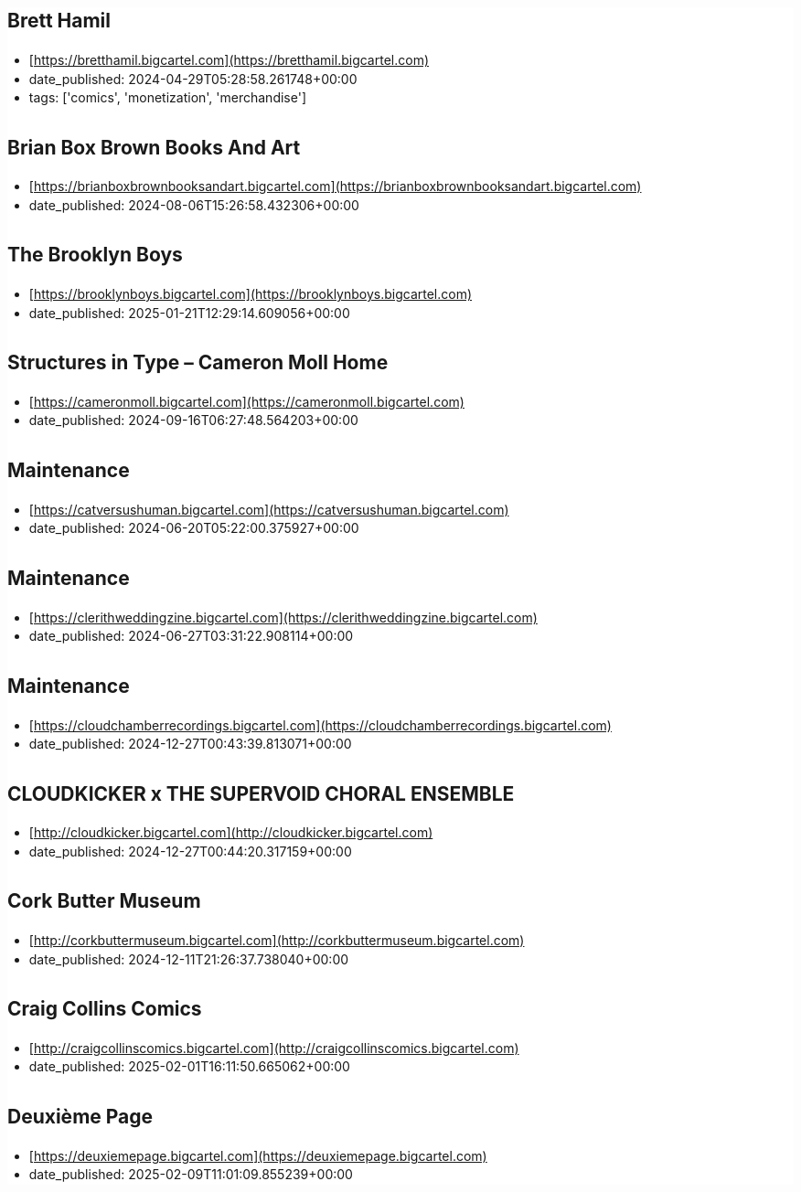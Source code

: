  ## Brett Hamil
 - [https://bretthamil.bigcartel.com](https://bretthamil.bigcartel.com)
 - date_published: 2024-04-29T05:28:58.261748+00:00
 - tags: ['comics', 'monetization', 'merchandise']

 ## Brian Box Brown Books And Art
 - [https://brianboxbrownbooksandart.bigcartel.com](https://brianboxbrownbooksandart.bigcartel.com)
 - date_published: 2024-08-06T15:26:58.432306+00:00

 ## The Brooklyn Boys
 - [https://brooklynboys.bigcartel.com](https://brooklynboys.bigcartel.com)
 - date_published: 2025-01-21T12:29:14.609056+00:00

 ## Structures in Type – Cameron Moll  Home
 - [https://cameronmoll.bigcartel.com](https://cameronmoll.bigcartel.com)
 - date_published: 2024-09-16T06:27:48.564203+00:00

 ## Maintenance
 - [https://catversushuman.bigcartel.com](https://catversushuman.bigcartel.com)
 - date_published: 2024-06-20T05:22:00.375927+00:00

 ## Maintenance
 - [https://clerithweddingzine.bigcartel.com](https://clerithweddingzine.bigcartel.com)
 - date_published: 2024-06-27T03:31:22.908114+00:00

 ## Maintenance
 - [https://cloudchamberrecordings.bigcartel.com](https://cloudchamberrecordings.bigcartel.com)
 - date_published: 2024-12-27T00:43:39.813071+00:00

 ## CLOUDKICKER x THE SUPERVOID CHORAL ENSEMBLE
 - [http://cloudkicker.bigcartel.com](http://cloudkicker.bigcartel.com)
 - date_published: 2024-12-27T00:44:20.317159+00:00

 ## Cork Butter Museum
 - [http://corkbuttermuseum.bigcartel.com](http://corkbuttermuseum.bigcartel.com)
 - date_published: 2024-12-11T21:26:37.738040+00:00

 ## Craig Collins Comics
 - [http://craigcollinscomics.bigcartel.com](http://craigcollinscomics.bigcartel.com)
 - date_published: 2025-02-01T16:11:50.665062+00:00

 ## Deuxième Page
 - [https://deuxiemepage.bigcartel.com](https://deuxiemepage.bigcartel.com)
 - date_published: 2025-02-09T11:01:09.855239+00:00
